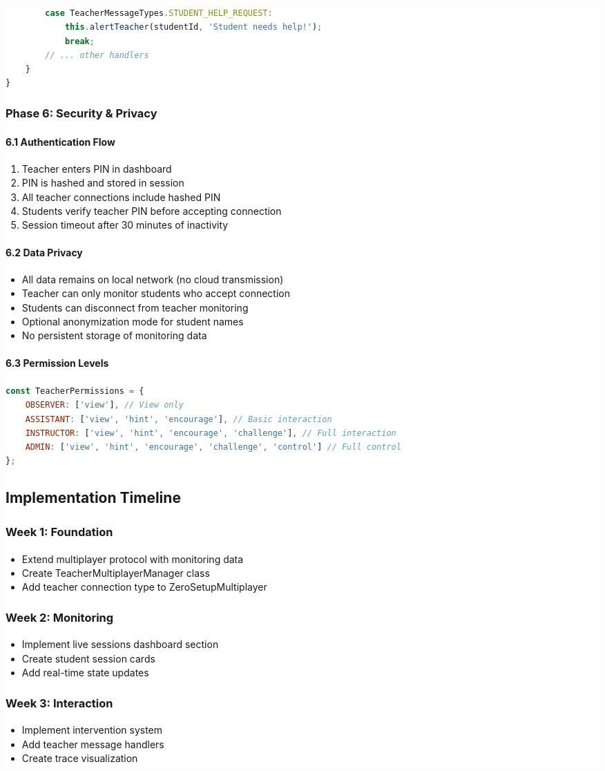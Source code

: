 ```javascript
        case TeacherMessageTypes.STUDENT_HELP_REQUEST:
            this.alertTeacher(studentId, 'Student needs help!');
            break;
        // ... other handlers
    }
}
```

### Phase 6: Security & Privacy

#### 6.1 Authentication Flow

1. Teacher enters PIN in dashboard
2. PIN is hashed and stored in session
3. All teacher connections include hashed PIN
4. Students verify teacher PIN before accepting connection
5. Session timeout after 30 minutes of inactivity

#### 6.2 Data Privacy

- All data remains on local network (no cloud transmission)
- Teacher can only monitor students who accept connection
- Students can disconnect from teacher monitoring
- Optional anonymization mode for student names
- No persistent storage of monitoring data

#### 6.3 Permission Levels

```javascript
const TeacherPermissions = {
    OBSERVER: ['view'], // View only
    ASSISTANT: ['view', 'hint', 'encourage'], // Basic interaction
    INSTRUCTOR: ['view', 'hint', 'encourage', 'challenge'], // Full interaction
    ADMIN: ['view', 'hint', 'encourage', 'challenge', 'control'] // Full control
};
```

## Implementation Timeline

### Week 1: Foundation
- Extend multiplayer protocol with monitoring data
- Create TeacherMultiplayerManager class
- Add teacher connection type to ZeroSetupMultiplayer

### Week 2: Monitoring
- Implement live sessions dashboard section
- Create student session cards
- Add real-time state updates

### Week 3: Interaction
- Implement intervention system
- Add teacher message handlers
- Create trace visualization
